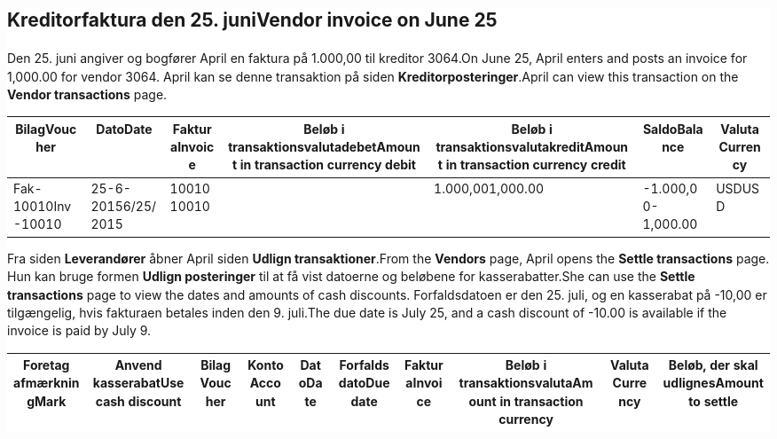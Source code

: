 ## <a name="vendor-invoice-on-june-25"></a><span data-ttu-id="d32b9-111">Kreditorfaktura den 25. juni</span><span class="sxs-lookup"><span data-stu-id="d32b9-111">Vendor invoice on June 25</span></span>
<span data-ttu-id="d32b9-112">Den 25. juni angiver og bogfører April en faktura på 1.000,00 til kreditor 3064.</span><span class="sxs-lookup"><span data-stu-id="d32b9-112">On June 25, April enters and posts an invoice for 1,000.00 for vendor 3064.</span></span> <span data-ttu-id="d32b9-113">April kan se denne transaktion på siden **Kreditorposteringer**.</span><span class="sxs-lookup"><span data-stu-id="d32b9-113">April can view this transaction on the **Vendor transactions** page.</span></span>

| <span data-ttu-id="d32b9-114">Bilag</span><span class="sxs-lookup"><span data-stu-id="d32b9-114">Voucher</span></span>   | <span data-ttu-id="d32b9-115">Dato</span><span class="sxs-lookup"><span data-stu-id="d32b9-115">Date</span></span>      | <span data-ttu-id="d32b9-116">Faktura</span><span class="sxs-lookup"><span data-stu-id="d32b9-116">Invoice</span></span> | <span data-ttu-id="d32b9-117">Beløb i transaktionsvalutadebet</span><span class="sxs-lookup"><span data-stu-id="d32b9-117">Amount in transaction currency debit</span></span> | <span data-ttu-id="d32b9-118">Beløb i transaktionsvalutakredit</span><span class="sxs-lookup"><span data-stu-id="d32b9-118">Amount in transaction currency credit</span></span> | <span data-ttu-id="d32b9-119">Saldo</span><span class="sxs-lookup"><span data-stu-id="d32b9-119">Balance</span></span>   | <span data-ttu-id="d32b9-120">Valuta</span><span class="sxs-lookup"><span data-stu-id="d32b9-120">Currency</span></span> |
|-----------|-----------|---------|--------------------------------------|---------------------------------------|-----------|----------|
| <span data-ttu-id="d32b9-121">Fak-10010</span><span class="sxs-lookup"><span data-stu-id="d32b9-121">Inv-10010</span></span> | <span data-ttu-id="d32b9-122">25-6-2015</span><span class="sxs-lookup"><span data-stu-id="d32b9-122">6/25/2015</span></span> | <span data-ttu-id="d32b9-123">10010</span><span class="sxs-lookup"><span data-stu-id="d32b9-123">10010</span></span>   |                                      | <span data-ttu-id="d32b9-124">1.000,00</span><span class="sxs-lookup"><span data-stu-id="d32b9-124">1,000.00</span></span>                              | <span data-ttu-id="d32b9-125">-1.000,00</span><span class="sxs-lookup"><span data-stu-id="d32b9-125">-1,000.00</span></span> | <span data-ttu-id="d32b9-126">USD</span><span class="sxs-lookup"><span data-stu-id="d32b9-126">USD</span></span>      |

<span data-ttu-id="d32b9-127">Fra siden **Leverandører** åbner April siden **Udlign transaktioner**.</span><span class="sxs-lookup"><span data-stu-id="d32b9-127">From the **Vendors** page, April opens the **Settle transactions** page.</span></span> <span data-ttu-id="d32b9-128">Hun kan bruge formen **Udlign posteringer** til at få vist datoerne og beløbene for kasserabatter.</span><span class="sxs-lookup"><span data-stu-id="d32b9-128">She can use the **Settle transactions** page to view the dates and amounts of cash discounts.</span></span> <span data-ttu-id="d32b9-129">Forfaldsdatoen er den 25. juli, og en kasserabat på -10,00 er tilgængelig, hvis fakturaen betales inden den 9. juli.</span><span class="sxs-lookup"><span data-stu-id="d32b9-129">The due date is July 25, and a cash discount of -10.00 is available if the invoice is paid by July 9.</span></span>

| <span data-ttu-id="d32b9-130">Foretag afmærkning</span><span class="sxs-lookup"><span data-stu-id="d32b9-130">Mark</span></span> | <span data-ttu-id="d32b9-131">Anvend kasserabat</span><span class="sxs-lookup"><span data-stu-id="d32b9-131">Use cash discount</span></span> | <span data-ttu-id="d32b9-132">Bilag</span><span class="sxs-lookup"><span data-stu-id="d32b9-132">Voucher</span></span>   | <span data-ttu-id="d32b9-133">Konto</span><span class="sxs-lookup"><span data-stu-id="d32b9-133">Account</span></span> | <span data-ttu-id="d32b9-134">Dato</span><span class="sxs-lookup"><span data-stu-id="d32b9-134">Date</span></span>      | <span data-ttu-id="d32b9-135">Forfaldsdato</span><span class="sxs-lookup"><span data-stu-id="d32b9-135">Due date</span></span>  | <span data-ttu-id="d32b9-136">Faktura</span><span class="sxs-lookup"><span data-stu-id="d32b9-136">Invoice</span></span> | <span data-ttu-id="d32b9-137">Beløb i transaktionsvaluta</span><span class="sxs-lookup"><span data-stu-id="d32b9-137">Amount in transaction currency</span></span> | <span data-ttu-id="d32b9-138">Valuta</span><span class="sxs-lookup"><span data-stu-id="d32b9-138">Currency</span></span> | <span data-ttu-id="d32b9-139">Beløb, der skal udlignes</span><span class="sxs-lookup"><span data-stu-id="d32b9-139">Amount to settle</span></span> |
|------|-------------------|-----------|---------|-----------|-----------|---------|--------------------------------|----------|------------------|